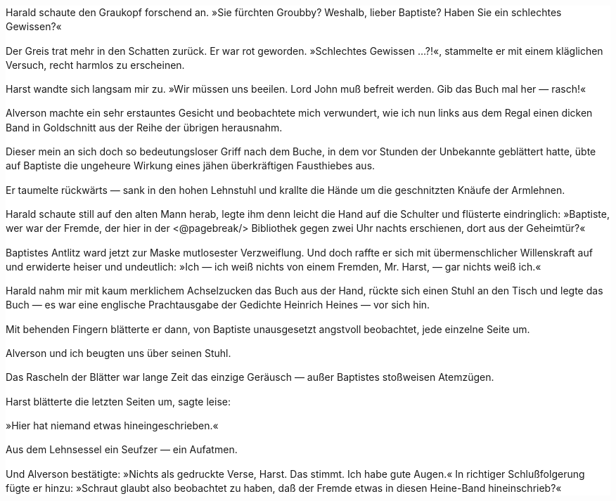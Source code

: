 Harald schaute den Graukopf forschend an. »Sie fürchten
Groubby? Weshalb, lieber Baptiste? Haben Sie ein
schlechtes Gewissen?«

Der Greis trat mehr in den Schatten zurück. Er war
rot geworden. »Schlechtes Gewissen …?!«, stammelte er
mit einem kläglichen Versuch, recht harmlos zu erscheinen.

Harst wandte sich langsam mir zu. »Wir müssen uns
beeilen. Lord John muß befreit werden. Gib das Buch
mal her — rasch!«

Alverson machte ein sehr erstauntes Gesicht und beobachtete
mich verwundert, wie ich nun links aus dem Regal
einen dicken Band in Goldschnitt aus der Reihe der übrigen
herausnahm.

Dieser mein an sich doch so bedeutungsloser Griff nach
dem Buche, in dem vor Stunden der Unbekannte geblättert
hatte, übte auf Baptiste die ungeheure Wirkung eines jähen
überkräftigen Fausthiebes aus.

Er taumelte rückwärts — sank in den hohen Lehnstuhl
und krallte die Hände um die geschnitzten Knäufe der Armlehnen.

Harald schaute still auf den alten Mann herab, legte
ihm denn leicht die Hand auf die Schulter und flüsterte eindringlich:
»Baptiste, wer war der Fremde, der hier in der
<@pagebreak/>
Bibliothek gegen zwei Uhr nachts erschienen, dort aus der
Geheimtür?«

Baptistes Antlitz ward jetzt zur Maske mutlosester Verzweiflung.
Und doch raffte er sich mit übermenschlicher
Willenskraft auf und erwiderte heiser und undeutlich: »Ich
— ich weiß nichts von einem Fremden, Mr. Harst, — gar
nichts weiß ich.«

Harald nahm mir mit kaum merklichem Achselzucken das
Buch aus der Hand, rückte sich einen Stuhl an den Tisch
und legte das Buch — es war eine englische Prachtausgabe
der Gedichte Heinrich Heines — vor sich hin.

Mit behenden Fingern blätterte er dann, von Baptiste
unausgesetzt angstvoll beobachtet, jede einzelne Seite um.

Alverson und ich beugten uns über seinen Stuhl.

Das Rascheln der Blätter war lange Zeit das einzige
Geräusch — außer Baptistes stoßweisen Atemzügen.

Harst blätterte die letzten Seiten um, sagte leise:

»Hier hat niemand etwas hineingeschrieben.«

Aus dem Lehnsessel ein Seufzer — ein Aufatmen.

Und Alverson bestätigte: »Nichts als gedruckte Verse,
Harst. Das stimmt. Ich habe gute Augen.« In richtiger
Schlußfolgerung fügte er hinzu: »Schraut glaubt also beobachtet
zu haben, daß der Fremde etwas in diesen Heine-Band
hineinschrieb?«
